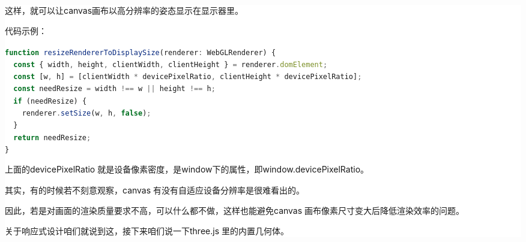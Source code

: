 这样，就可以让canvas画布以高分辨率的姿态显示在显示器里。

代码示例：

```js
function resizeRendererToDisplaySize(renderer: WebGLRenderer) {
  const { width, height, clientWidth, clientHeight } = renderer.domElement;
  const [w, h] = [clientWidth * devicePixelRatio, clientHeight * devicePixelRatio];
  const needResize = width !== w || height !== h;
  if (needResize) {
    renderer.setSize(w, h, false);
  }
  return needResize;
}
```

上面的devicePixelRatio 就是设备像素密度，是window下的属性，即window.devicePixelRatio。

其实，有的时候若不刻意观察，canvas 有没有自适应设备分辨率是很难看出的。

因此，若是对画面的渲染质量要求不高，可以什么都不做，这样也能避免canvas 画布像素尺寸变大后降低渲染效率的问题。

关于响应式设计咱们就说到这，接下来咱们说一下three.js 里的内置几何体。




